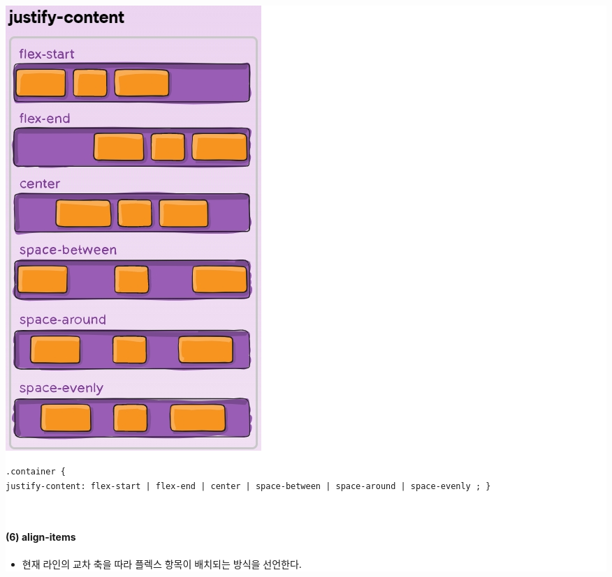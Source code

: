 ![](images/css13-6.jpg)

```
.container {
justify-content: flex-start | flex-end | center | space-between | space-around | space-evenly ; }
```

<br />

#### (6) align-items

- 현재 라인의 교차 축을 따라 플렉스 항목이 배치되는 방식을 선언한다.
